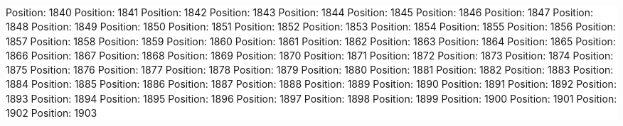 Position: 1840
Position: 1841
Position: 1842
Position: 1843
Position: 1844
Position: 1845
Position: 1846
Position: 1847
Position: 1848
Position: 1849
Position: 1850
Position: 1851
Position: 1852
Position: 1853
Position: 1854
Position: 1855
Position: 1856
Position: 1857
Position: 1858
Position: 1859
Position: 1860
Position: 1861
Position: 1862
Position: 1863
Position: 1864
Position: 1865
Position: 1866
Position: 1867
Position: 1868
Position: 1869
Position: 1870
Position: 1871
Position: 1872
Position: 1873
Position: 1874
Position: 1875
Position: 1876
Position: 1877
Position: 1878
Position: 1879
Position: 1880
Position: 1881
Position: 1882
Position: 1883
Position: 1884
Position: 1885
Position: 1886
Position: 1887
Position: 1888
Position: 1889
Position: 1890
Position: 1891
Position: 1892
Position: 1893
Position: 1894
Position: 1895
Position: 1896
Position: 1897
Position: 1898
Position: 1899
Position: 1900
Position: 1901
Position: 1902
Position: 1903